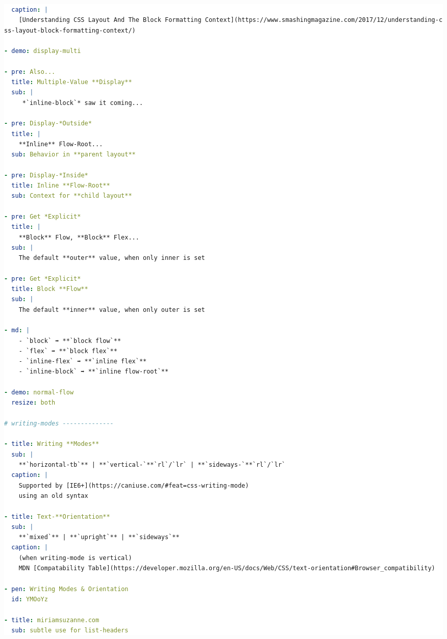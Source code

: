 ```yaml
  caption: |
    [Understanding CSS Layout And The Block Formatting Context](https://www.smashingmagazine.com/2017/12/understanding-css-layout-block-formatting-context/)

- demo: display-multi

- pre: Also...
  title: Multiple-Value **Display**
  sub: |
     *`inline-block`* saw it coming...

- pre: Display-*Outside*
  title: |
    **Inline** Flow-Root...
  sub: Behavior in **parent layout**

- pre: Display-*Inside* 
  title: Inline **Flow-Root**
  sub: Context for **child layout**

- pre: Get *Explicit*
  title: |
    **Block** Flow, **Block** Flex...
  sub: |
    The default **outer** value, when only inner is set

- pre: Get *Explicit*
  title: Block **Flow**
  sub: |
    The default **inner** value, when only outer is set

- md: |
    - `block` ➡ **`block flow`**
    - `flex` ➡ **`block flex`**
    - `inline-flex` ➡ **`inline flex`**
    - `inline-block` ➡ **`inline flow-root`**

- demo: normal-flow
  resize: both

# writing-modes --------------

- title: Writing **Modes**
  sub: |
    **`horizontal-tb`** | **`vertical-`**`rl`/`lr` | **`sideways-`**`rl`/`lr`
  caption: |
    Supported by [IE6+](https://caniuse.com/#feat=css-writing-mode)
    using an old syntax

- title: Text-**Orientation**
  sub: |
    **`mixed`** | **`upright`** | **`sideways`**
  caption: |
    (when writing-mode is vertical)
    MDN [Compatability Table](https://developer.mozilla.org/en-US/docs/Web/CSS/text-orientation#Browser_compatibility)

- pen: Writing Modes & Orientation
  id: YMOoYz

- title: miriamsuzanne.com
  sub: subtle use for list-headers

```